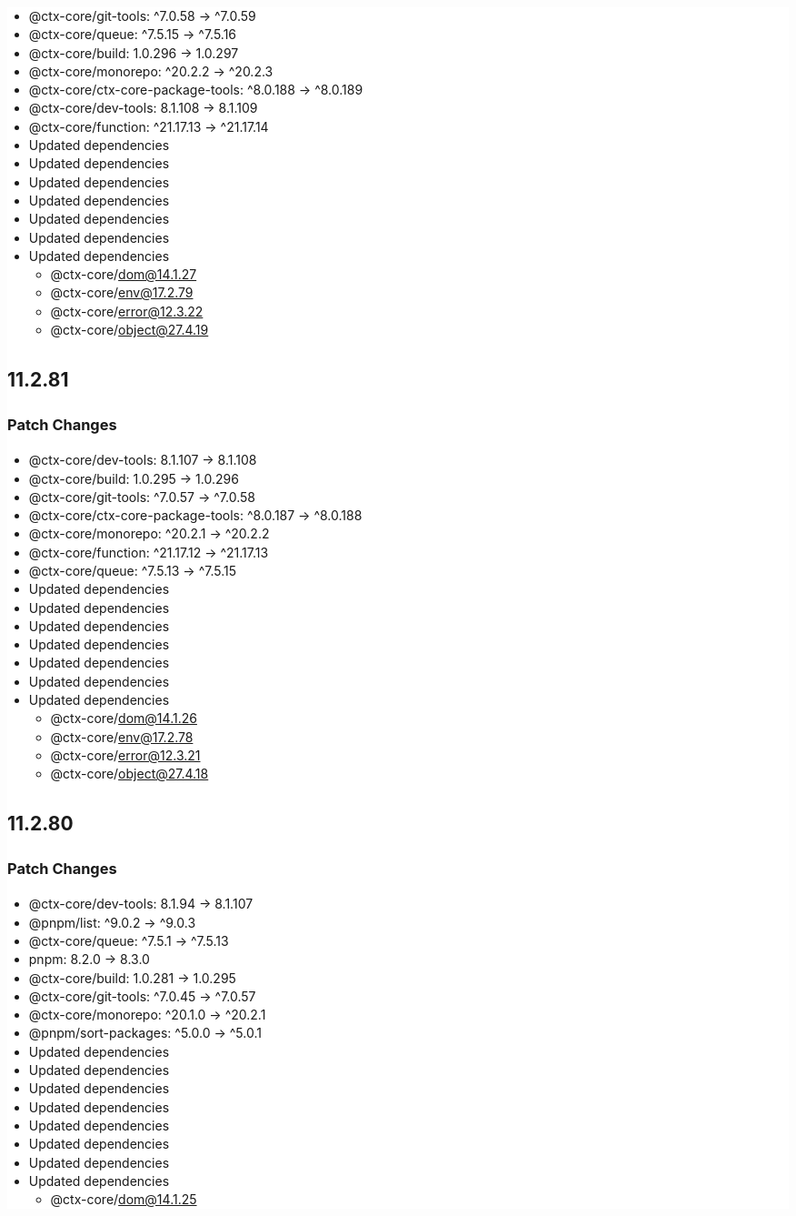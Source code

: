 - @ctx-core/git-tools: ^7.0.58 -> ^7.0.59
- @ctx-core/queue: ^7.5.15 -> ^7.5.16
- @ctx-core/build: 1.0.296 -> 1.0.297
- @ctx-core/monorepo: ^20.2.2 -> ^20.2.3
- @ctx-core/ctx-core-package-tools: ^8.0.188 -> ^8.0.189
- @ctx-core/dev-tools: 8.1.108 -> 8.1.109
- @ctx-core/function: ^21.17.13 -> ^21.17.14
- Updated dependencies
- Updated dependencies
- Updated dependencies
- Updated dependencies
- Updated dependencies
- Updated dependencies
- Updated dependencies
  - @ctx-core/dom@14.1.27
  - @ctx-core/env@17.2.79
  - @ctx-core/error@12.3.22
  - @ctx-core/object@27.4.19

## 11.2.81

### Patch Changes

- @ctx-core/dev-tools: 8.1.107 -> 8.1.108
- @ctx-core/build: 1.0.295 -> 1.0.296
- @ctx-core/git-tools: ^7.0.57 -> ^7.0.58
- @ctx-core/ctx-core-package-tools: ^8.0.187 -> ^8.0.188
- @ctx-core/monorepo: ^20.2.1 -> ^20.2.2
- @ctx-core/function: ^21.17.12 -> ^21.17.13
- @ctx-core/queue: ^7.5.13 -> ^7.5.15
- Updated dependencies
- Updated dependencies
- Updated dependencies
- Updated dependencies
- Updated dependencies
- Updated dependencies
- Updated dependencies
  - @ctx-core/dom@14.1.26
  - @ctx-core/env@17.2.78
  - @ctx-core/error@12.3.21
  - @ctx-core/object@27.4.18

## 11.2.80

### Patch Changes

- @ctx-core/dev-tools: 8.1.94 -> 8.1.107
- @pnpm/list: ^9.0.2 -> ^9.0.3
- @ctx-core/queue: ^7.5.1 -> ^7.5.13
- pnpm: 8.2.0 -> 8.3.0
- @ctx-core/build: 1.0.281 -> 1.0.295
- @ctx-core/git-tools: ^7.0.45 -> ^7.0.57
- @ctx-core/monorepo: ^20.1.0 -> ^20.2.1
- @pnpm/sort-packages: ^5.0.0 -> ^5.0.1
- Updated dependencies
- Updated dependencies
- Updated dependencies
- Updated dependencies
- Updated dependencies
- Updated dependencies
- Updated dependencies
- Updated dependencies
  - @ctx-core/dom@14.1.25